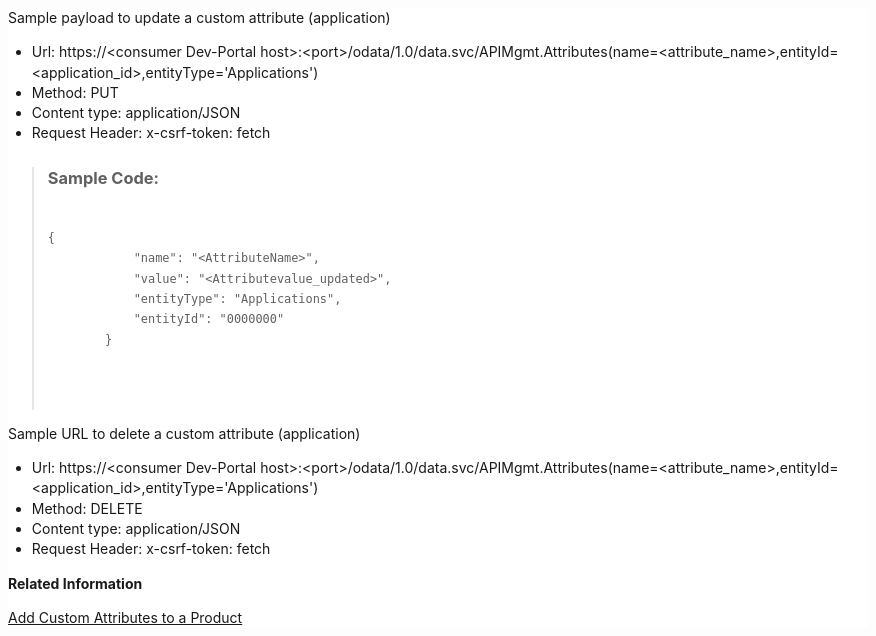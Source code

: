 Sample payload to update a custom attribute \(application\)

-   Url: https://<consumer Dev-Portal host\>:<port\>/odata/1.0/data.svc/APIMgmt.Attributes\(name=<attribute\_name\>,entityId=<application\_id\>,entityType='Applications'\)
-   Method: PUT
-   Content type: application/JSON
-   Request Header: x-csrf-token: fetch

> ### Sample Code:  
> ```
> 
> {
>             "name": "<AttributeName>",
>             "value": "<Attributevalue_updated>",
>             "entityType": "Applications",
>             "entityId": "0000000"
>         }
> 
> 
> 
> 
> ```

Sample URL to delete a custom attribute \(application\)

-   Url: https://<consumer Dev-Portal host\>:<port\>/odata/1.0/data.svc/APIMgmt.Attributes\(name=<attribute\_name\>,entityId=<application\_id\>,entityType='Applications'\)
-   Method: DELETE
-   Content type: application/JSON
-   Request Header: x-csrf-token: fetch

**Related Information**  


[Add Custom Attributes to a Product](add-custom-attributes-to-a-product-e46a874.md "Add custom attributes to a product.")

